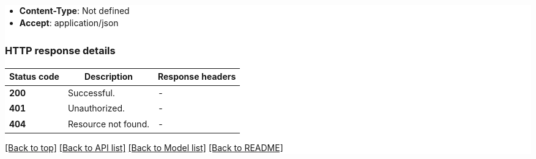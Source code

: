  - **Content-Type**: Not defined
 - **Accept**: application/json


### HTTP response details
| Status code | Description | Response headers |
|-------------|-------------|------------------|
| **200** | Successful. |  -  |
| **401** | Unauthorized. |  -  |
| **404** | Resource not found. |  -  |

[[Back to top]](#) [[Back to API list]](../README.md#documentation-for-api-endpoints) [[Back to Model list]](../README.md#documentation-for-models) [[Back to README]](../README.md)

